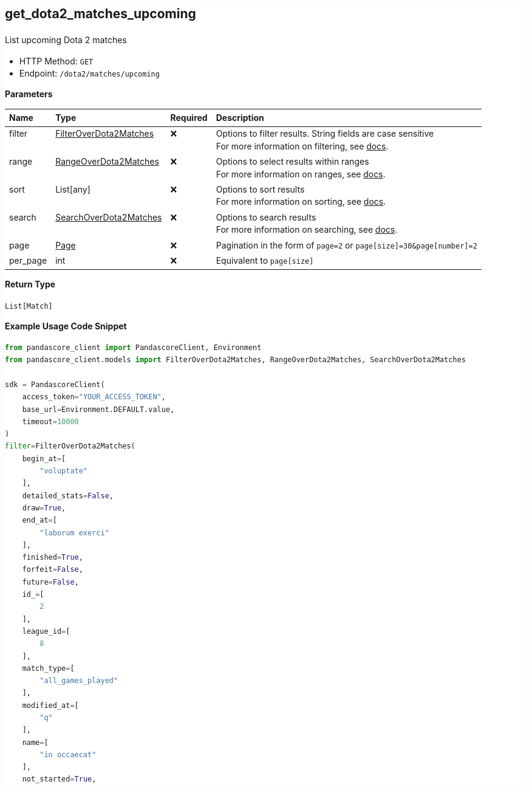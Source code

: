 ## get_dota2_matches_upcoming

List upcoming Dota 2 matches

- HTTP Method: `GET`
- Endpoint: `/dota2/matches/upcoming`

**Parameters**

| Name     | Type                                                          | Required | Description                                                                                                                                         |
| :------- | :------------------------------------------------------------ | :------- | :-------------------------------------------------------------------------------------------------------------------------------------------------- |
| filter   | [FilterOverDota2Matches](../models/FilterOverDota2Matches.md) | ❌       | Options to filter results. String fields are case sensitive <br/>For more information on filtering, see [docs](/docs/filtering-and-sorting#filter). |
| range    | [RangeOverDota2Matches](../models/RangeOverDota2Matches.md)   | ❌       | Options to select results within ranges <br/>For more information on ranges, see [docs](/docs/filtering-and-sorting#range).                         |
| sort     | List[any]                                                     | ❌       | Options to sort results <br/>For more information on sorting, see [docs](/docs/filtering-and-sorting#sort).                                         |
| search   | [SearchOverDota2Matches](../models/SearchOverDota2Matches.md) | ❌       | Options to search results <br/>For more information on searching, see [docs](/docs/filtering-and-sorting#search).                                   |
| page     | [Page](../models/Page.md)                                     | ❌       | Pagination in the form of `page=2` or `page[size]=30&page[number]=2`                                                                                |
| per_page | int                                                           | ❌       | Equivalent to `page[size]`                                                                                                                          |

**Return Type**

`List[Match]`

**Example Usage Code Snippet**

```python
from pandascore_client import PandascoreClient, Environment
from pandascore_client.models import FilterOverDota2Matches, RangeOverDota2Matches, SearchOverDota2Matches

sdk = PandascoreClient(
    access_token="YOUR_ACCESS_TOKEN",
    base_url=Environment.DEFAULT.value,
    timeout=10000
)
filter=FilterOverDota2Matches(
    begin_at=[
        "voluptate"
    ],
    detailed_stats=False,
    draw=True,
    end_at=[
        "laborum exerci"
    ],
    finished=True,
    forfeit=False,
    future=False,
    id_=[
        2
    ],
    league_id=[
        8
    ],
    match_type=[
        "all_games_played"
    ],
    modified_at=[
        "q"
    ],
    name=[
        "in occaecat"
    ],
    not_started=True,
```